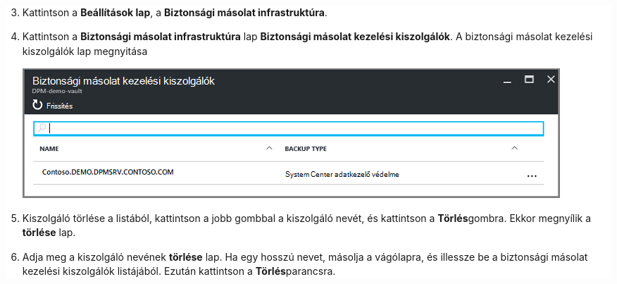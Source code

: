 3. Kattintson a **Beállítások lap**, a **Biztonsági másolat infrastruktúra**.

4. Kattintson a **Biztonsági másolat infrastruktúra** lap **Biztonsági másolat kezelési kiszolgálók**. A biztonsági másolat kezelési kiszolgálók lap megnyitása

    ![biztonságimásolat-kezelési kiszolgálók listája](./media/backup-azure-delete-vault/list-of-backup-management-servers.png)

5. Kiszolgáló törlése a listából, kattintson a jobb gombbal a kiszolgáló nevét, és kattintson a **Törlés**gombra.
    Ekkor megnyílik a **törlése** lap.

6. Adja meg a kiszolgáló nevének **törlése** lap. Ha egy hosszú nevet, másolja a vágólapra, és illessze be a biztonsági másolat kezelési kiszolgálók listájából. Ezután kattintson a **Törlés**parancsra.  
